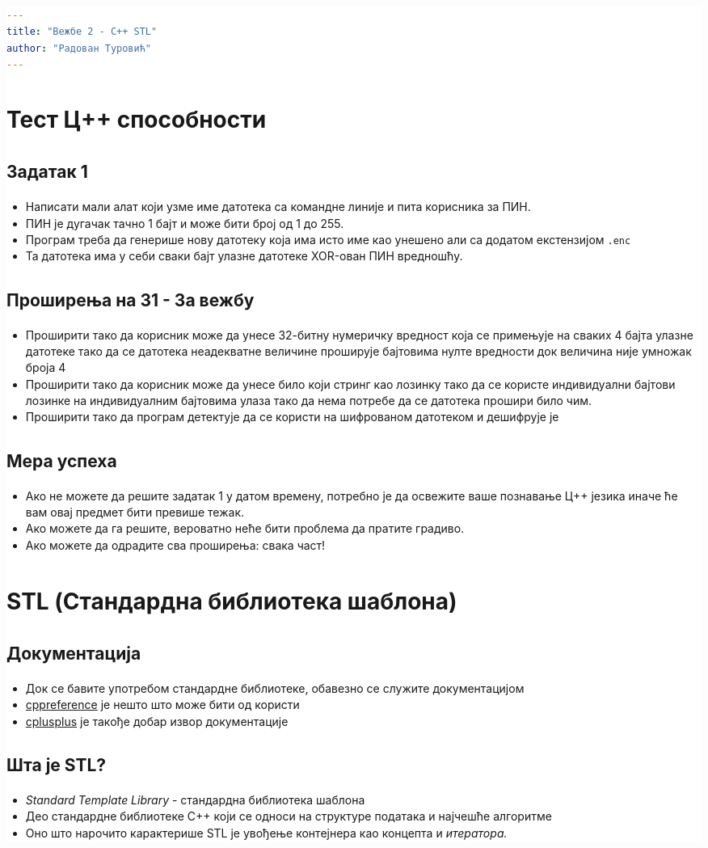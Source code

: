 ```yaml
---
title: "Вежбе 2 - C++ STL"
author: "Радован Туровић"
---
```


# Тест Ц++ способности

## Задатак 1

- Написати мали алат који узме име датотека са командне линије и пита корисника за ПИН.
- ПИН је дугачак тачно 1 бајт и може бити број од 1 до 255.
- Програм треба да генерише нову датотеку која има исто име као унешено али са додатом екстензијом `.enc`
- Та датотека има у себи сваки бајт улазне датотеке XOR-ован ПИН вредношћу.

## Проширења на З1 - За вежбу

- Проширити тако да корисник може да унесе 32-битну нумеричку вредност која се примењује на сваких 4 бајта улазне датотеке тако да се датотека неадекватне величине проширује бајтовима нулте вредности док величина није умножак броја 4
- Проширити тако да корисник може да унесе било који стринг као лозинку тако да се користе индивидуални бајтови лозинке на индивидуалним бајтовима улаза тако да нема потребе да се датотека прошири било чим.
- Проширити тако да програм детектује да се користи на шифрованом датотеком и дешифрује је

## Мера успеха

- Ако не можете да решите задатак 1 у датом времену, потребно је да освежите ваше познавање Ц++ језика иначе ће вам овај предмет бити превише тежак.
- Ако можете да га решите, вероватно неће бити проблема да пратите градиво.
- Ако можете да одрадите сва проширења: свака част!

# STL (Стандардна библиотека шаблона)

## Документација

- Док се бавите употребом стандардне библиотеке, обавезно се служите документацијом
- [cppreference](https://en.cppreference.com) је нешто што може бити од користи
- [cplusplus](https://cplusplus.com/reference/) је такође добар извор документације

## Шта је STL?

- _Standard Template Library_ - стандардна библиотека шаблона
- Део стандардне библиотеке C++ који се односи на структуре података и најчешће алгоритме
- Оно што нарочито карактерише STL је увођење контејнера као концепта и _итератора._
